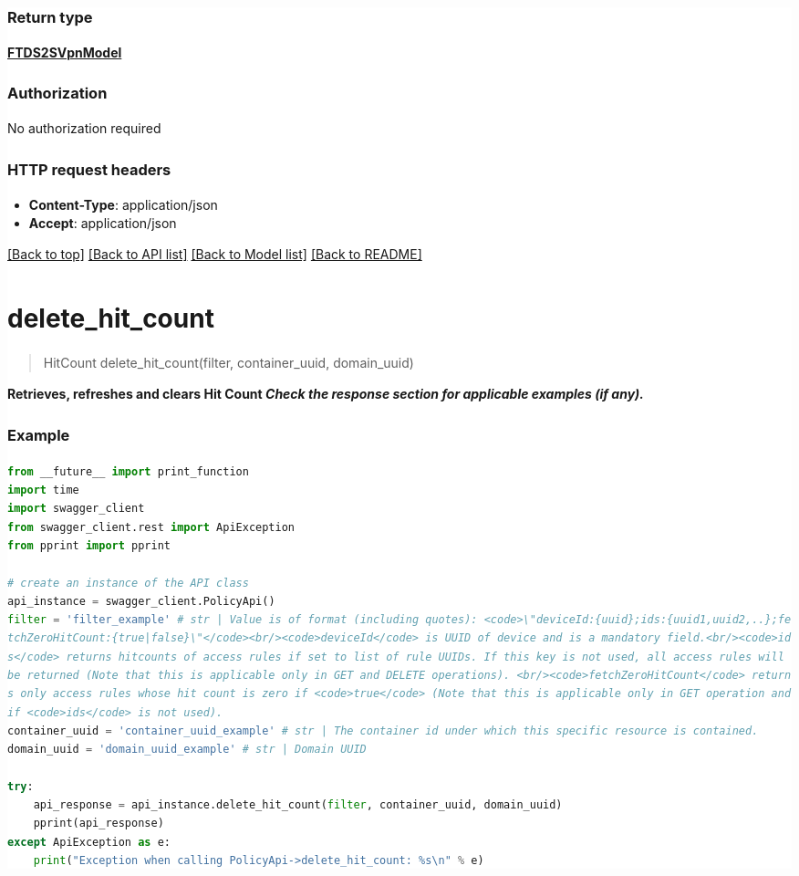 ### Return type

[**FTDS2SVpnModel**](FTDS2SVpnModel.md)

### Authorization

No authorization required

### HTTP request headers

 - **Content-Type**: application/json
 - **Accept**: application/json

[[Back to top]](#) [[Back to API list]](../README.md#documentation-for-api-endpoints) [[Back to Model list]](../README.md#documentation-for-models) [[Back to README]](../README.md)

# **delete_hit_count**
> HitCount delete_hit_count(filter, container_uuid, domain_uuid)



**Retrieves, refreshes and clears Hit Count _Check the response section for applicable examples (if any)._**

### Example
```python
from __future__ import print_function
import time
import swagger_client
from swagger_client.rest import ApiException
from pprint import pprint

# create an instance of the API class
api_instance = swagger_client.PolicyApi()
filter = 'filter_example' # str | Value is of format (including quotes): <code>\"deviceId:{uuid};ids:{uuid1,uuid2,..};fetchZeroHitCount:{true|false}\"</code><br/><code>deviceId</code> is UUID of device and is a mandatory field.<br/><code>ids</code> returns hitcounts of access rules if set to list of rule UUIDs. If this key is not used, all access rules will be returned (Note that this is applicable only in GET and DELETE operations). <br/><code>fetchZeroHitCount</code> returns only access rules whose hit count is zero if <code>true</code> (Note that this is applicable only in GET operation and if <code>ids</code> is not used).
container_uuid = 'container_uuid_example' # str | The container id under which this specific resource is contained.
domain_uuid = 'domain_uuid_example' # str | Domain UUID

try:
    api_response = api_instance.delete_hit_count(filter, container_uuid, domain_uuid)
    pprint(api_response)
except ApiException as e:
    print("Exception when calling PolicyApi->delete_hit_count: %s\n" % e)
```
